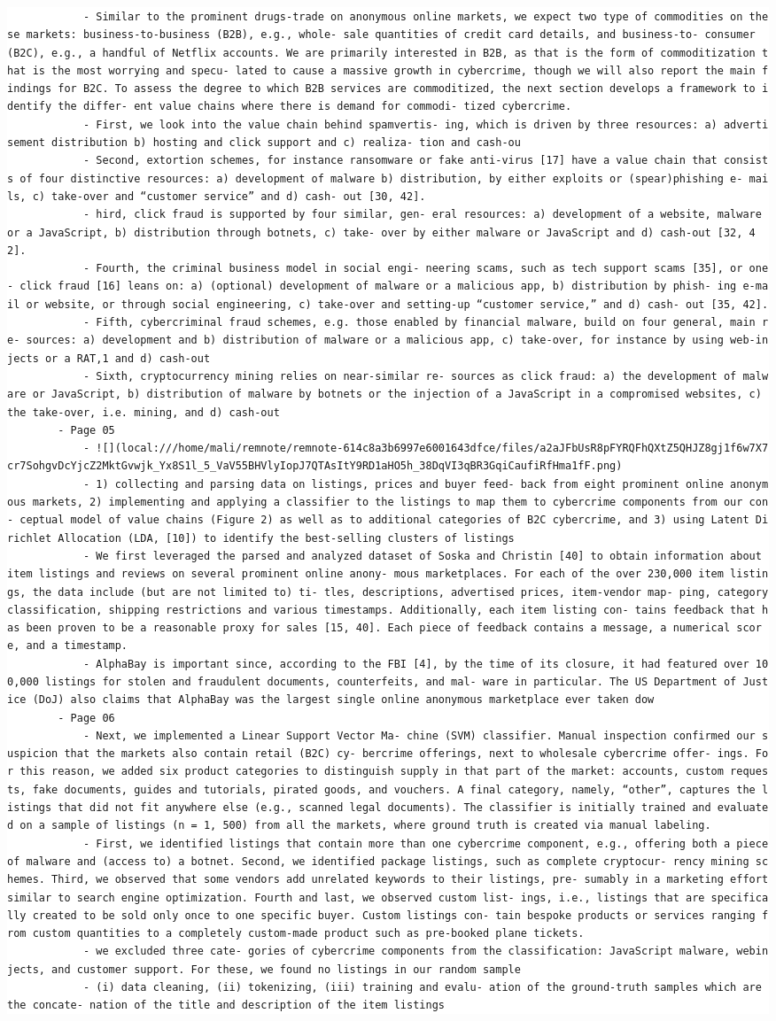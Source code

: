                 - Similar to the prominent drugs-trade on anonymous online markets, we expect two type of commodities on these markets: business-to-business (B2B), e.g., whole- sale quantities of credit card details, and business-to- consumer (B2C), e.g., a handful of Netflix accounts. We are primarily interested in B2B, as that is the form of commoditization that is the most worrying and specu- lated to cause a massive growth in cybercrime, though we will also report the main findings for B2C. To assess the degree to which B2B services are commoditized, the next section develops a framework to identify the differ- ent value chains where there is demand for commodi- tized cybercrime.
                - First, we look into the value chain behind spamvertis- ing, which is driven by three resources: a) advertisement distribution b) hosting and click support and c) realiza- tion and cash-ou
                - Second, extortion schemes, for instance ransomware or fake anti-virus [17] have a value chain that consists of four distinctive resources: a) development of malware b) distribution, by either exploits or (spear)phishing e- mails, c) take-over and “customer service” and d) cash- out [30, 42].
                - hird, click fraud is supported by four similar, gen- eral resources: a) development of a website, malware or a JavaScript, b) distribution through botnets, c) take- over by either malware or JavaScript and d) cash-out [32, 42].
                - Fourth, the criminal business model in social engi- neering scams, such as tech support scams [35], or one- click fraud [16] leans on: a) (optional) development of malware or a malicious app, b) distribution by phish- ing e-mail or website, or through social engineering, c) take-over and setting-up “customer service,” and d) cash- out [35, 42].
                - Fifth, cybercriminal fraud schemes, e.g. those enabled by financial malware, build on four general, main re- sources: a) development and b) distribution of malware or a malicious app, c) take-over, for instance by using web-injects or a RAT,1 and d) cash-out
                - Sixth, cryptocurrency mining relies on near-similar re- sources as click fraud: a) the development of malware or JavaScript, b) distribution of malware by botnets or the injection of a JavaScript in a compromised websites, c) the take-over, i.e. mining, and d) cash-out
            - Page 05
                - ![](local:///home/mali/remnote/remnote-614c8a3b6997e6001643dfce/files/a2aJFbUsR8pFYRQFhQXtZ5QHJZ8gj1f6w7X7cr7SohgvDcYjcZ2MktGvwjk_Yx8S1l_5_VaV55BHVlyIopJ7QTAsItY9RD1aHO5h_38DqVI3qBR3GqiCaufiRfHma1fF.png) 
                - 1) collecting and parsing data on listings, prices and buyer feed- back from eight prominent online anonymous markets, 2) implementing and applying a classifier to the listings to map them to cybercrime components from our con- ceptual model of value chains (Figure 2) as well as to additional categories of B2C cybercrime, and 3) using Latent Dirichlet Allocation (LDA, [10]) to identify the best-selling clusters of listings
                - We first leveraged the parsed and analyzed dataset of Soska and Christin [40] to obtain information about item listings and reviews on several prominent online anony- mous marketplaces. For each of the over 230,000 item listings, the data include (but are not limited to) ti- tles, descriptions, advertised prices, item-vendor map- ping, category classification, shipping restrictions and various timestamps. Additionally, each item listing con- tains feedback that has been proven to be a reasonable proxy for sales [15, 40]. Each piece of feedback contains a message, a numerical score, and a timestamp.
                - AlphaBay is important since, according to the FBI [4], by the time of its closure, it had featured over 100,000 listings for stolen and fraudulent documents, counterfeits, and mal- ware in particular. The US Department of Justice (DoJ) also claims that AlphaBay was the largest single online anonymous marketplace ever taken dow
            - Page 06
                - Next, we implemented a Linear Support Vector Ma- chine (SVM) classifier. Manual inspection confirmed our suspicion that the markets also contain retail (B2C) cy- bercrime offerings, next to wholesale cybercrime offer- ings. For this reason, we added six product categories to distinguish supply in that part of the market: accounts, custom requests, fake documents, guides and tutorials, pirated goods, and vouchers. A final category, namely, “other”, captures the listings that did not fit anywhere else (e.g., scanned legal documents). The classifier is initially trained and evaluated on a sample of listings (n = 1, 500) from all the markets, where ground truth is created via manual labeling.
                - First, we identified listings that contain more than one cybercrime component, e.g., offering both a piece of malware and (access to) a botnet. Second, we identified package listings, such as complete cryptocur- rency mining schemes. Third, we observed that some vendors add unrelated keywords to their listings, pre- sumably in a marketing effort similar to search engine optimization. Fourth and last, we observed custom list- ings, i.e., listings that are specifically created to be sold only once to one specific buyer. Custom listings con- tain bespoke products or services ranging from custom quantities to a completely custom-made product such as pre-booked plane tickets.
                - we excluded three cate- gories of cybercrime components from the classification: JavaScript malware, webinjects, and customer support. For these, we found no listings in our random sample
                - (i) data cleaning, (ii) tokenizing, (iii) training and evalu- ation of the ground-truth samples which are the concate- nation of the title and description of the item listings